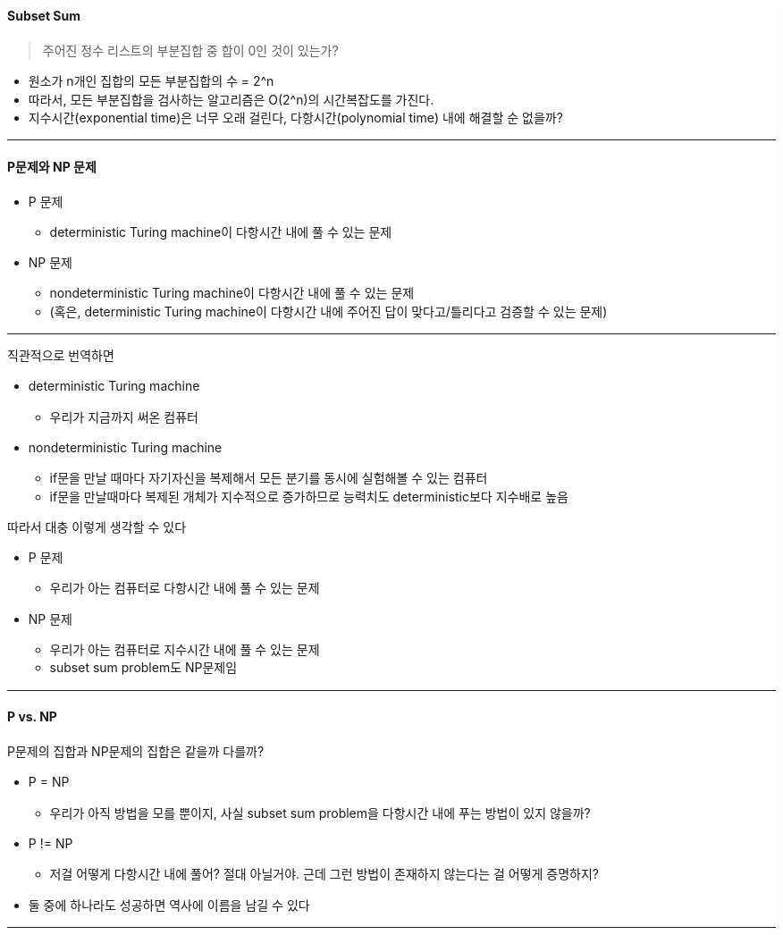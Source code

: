 
#### Subset Sum

> 주어진 정수 리스트의 부분집합 중 합이 0인 것이 있는가?

* 원소가 n개인 집합의 모든 부분집합의 수 = 2^n
* 따라서, 모든 부분집합을 검사하는 알고리즘은 O(2^n)의 시간복잡도를 가진다.
* 지수시간(exponential time)은 너무 오래 걸린다, 다항시간(polynomial time) 내에 해결할 순 없을까?

---

#### P문제와 NP 문제

* P 문제
    * deterministic Turing machine이 다항시간 내에 풀 수 있는 문제


* NP 문제
    * nondeterministic Turing machine이 다항시간 내에 풀 수 있는 문제
    * (혹은, deterministic Turing machine이 다항시간 내에 주어진 답이 맞다고/틀리다고 검증할 수 있는 문제)
    
---

직관적으로 번역하면

* deterministic Turing machine
    * 우리가 지금까지 써온 컴퓨터


* nondeterministic Turing machine
    * if문을 만날 때마다 자기자신을 복제해서 모든 분기를 동시에 실험해볼 수 있는 컴퓨터
    * if문을 만날때마다 복제된 개체가 지수적으로 증가하므로 능력치도 deterministic보다 지수배로 높음

따라서 대충 이렇게 생각할 수 있다

* P 문제
    * 우리가 아는 컴퓨터로 다항시간 내에 풀 수 있는 문제


* NP 문제
    * 우리가 아는 컴퓨터로 지수시간 내에 풀 수 있는 문제
    * subset sum problem도 NP문제임

---

#### P vs. NP

P문제의 집합과 NP문제의 집합은 같을까 다를까?

* P = NP
    * 우리가 아직 방법을 모를 뿐이지, 사실 subset sum problem을 다항시간 내에 푸는 방법이 있지 않을까?


* P != NP
    * 저걸 어떻게 다항시간 내에 풀어? 절대 아닐거야. 근데 그런 방법이 존재하지 않는다는 걸 어떻게 증명하지?


* 둘 중에 하나라도 성공하면 역사에 이름을 남길 수 있다

---
